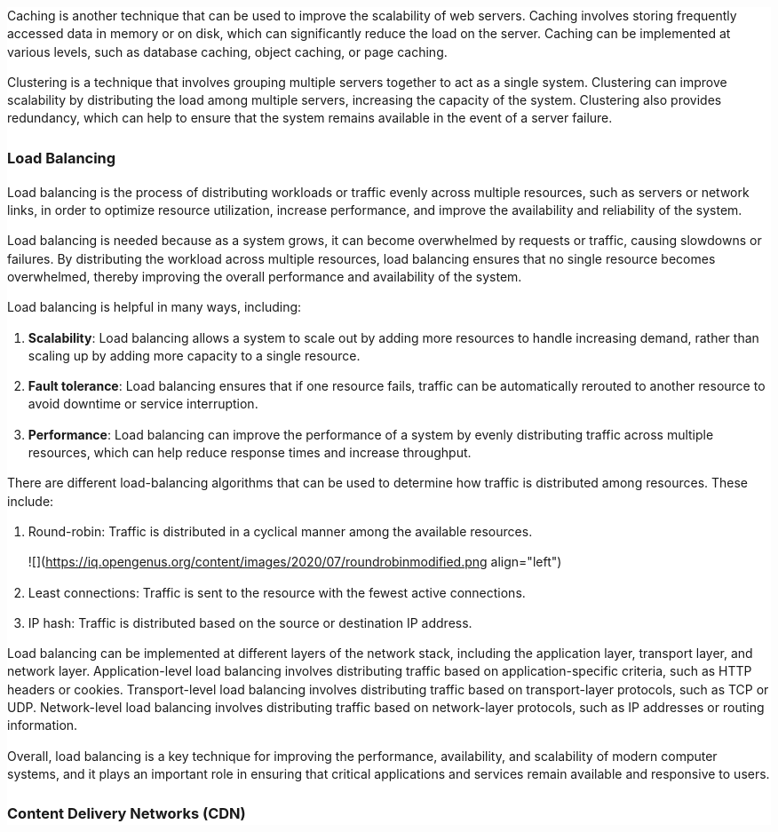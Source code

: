 Caching is another technique that can be used to improve the scalability of web servers. Caching involves storing frequently accessed data in memory or on disk, which can significantly reduce the load on the server. Caching can be implemented at various levels, such as database caching, object caching, or page caching.

Clustering is a technique that involves grouping multiple servers together to act as a single system. Clustering can improve scalability by distributing the load among multiple servers, increasing the capacity of the system. Clustering also provides redundancy, which can help to ensure that the system remains available in the event of a server failure.

### Load Balancing

Load balancing is the process of distributing workloads or traffic evenly across multiple resources, such as servers or network links, in order to optimize resource utilization, increase performance, and improve the availability and reliability of the system.

Load balancing is needed because as a system grows, it can become overwhelmed by requests or traffic, causing slowdowns or failures. By distributing the workload across multiple resources, load balancing ensures that no single resource becomes overwhelmed, thereby improving the overall performance and availability of the system.

Load balancing is helpful in many ways, including:

1. **Scalability**: Load balancing allows a system to scale out by adding more resources to handle increasing demand, rather than scaling up by adding more capacity to a single resource.
    
2. **Fault tolerance**: Load balancing ensures that if one resource fails, traffic can be automatically rerouted to another resource to avoid downtime or service interruption.
    
3. **Performance**: Load balancing can improve the performance of a system by evenly distributing traffic across multiple resources, which can help reduce response times and increase throughput.
    

There are different load-balancing algorithms that can be used to determine how traffic is distributed among resources. These include:

1. Round-robin: Traffic is distributed in a cyclical manner among the available resources.
    
    ![](https://iq.opengenus.org/content/images/2020/07/roundrobinmodified.png align="left")
    
2. Least connections: Traffic is sent to the resource with the fewest active connections.
    
3. IP hash: Traffic is distributed based on the source or destination IP address.
    

Load balancing can be implemented at different layers of the network stack, including the application layer, transport layer, and network layer. Application-level load balancing involves distributing traffic based on application-specific criteria, such as HTTP headers or cookies. Transport-level load balancing involves distributing traffic based on transport-layer protocols, such as TCP or UDP. Network-level load balancing involves distributing traffic based on network-layer protocols, such as IP addresses or routing information.

Overall, load balancing is a key technique for improving the performance, availability, and scalability of modern computer systems, and it plays an important role in ensuring that critical applications and services remain available and responsive to users.

### Content Delivery Networks (CDN)
